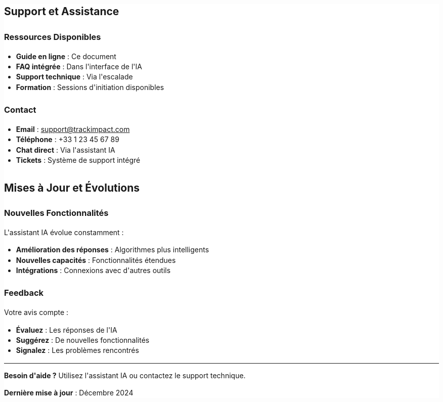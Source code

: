 ## Support et Assistance

### Ressources Disponibles
- **Guide en ligne** : Ce document
- **FAQ intégrée** : Dans l'interface de l'IA
- **Support technique** : Via l'escalade
- **Formation** : Sessions d'initiation disponibles

### Contact
- **Email** : support@trackimpact.com
- **Téléphone** : +33 1 23 45 67 89
- **Chat direct** : Via l'assistant IA
- **Tickets** : Système de support intégré

## Mises à Jour et Évolutions

### Nouvelles Fonctionnalités
L'assistant IA évolue constamment :
- **Amélioration des réponses** : Algorithmes plus intelligents
- **Nouvelles capacités** : Fonctionnalités étendues
- **Intégrations** : Connexions avec d'autres outils

### Feedback
Votre avis compte :
- **Évaluez** : Les réponses de l'IA
- **Suggérez** : De nouvelles fonctionnalités
- **Signalez** : Les problèmes rencontrés

---

**Besoin d'aide ?** Utilisez l'assistant IA ou contactez le support technique.

**Dernière mise à jour** : Décembre 2024
